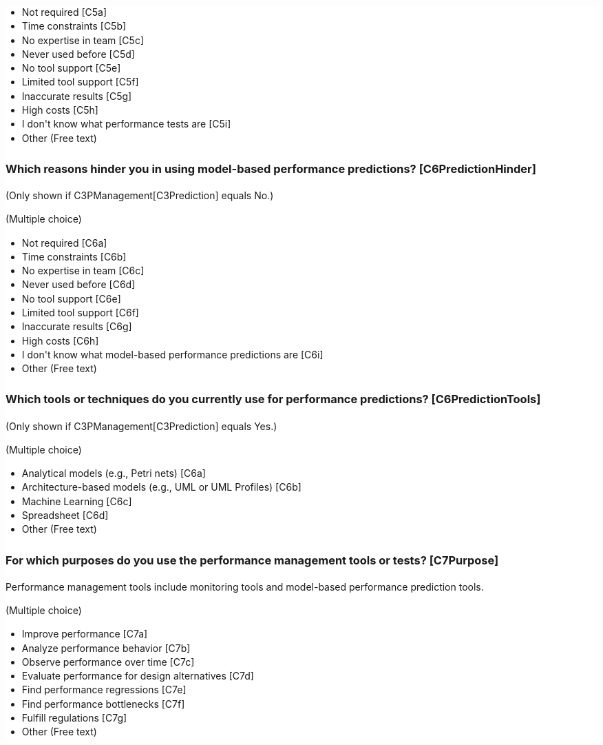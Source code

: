 * Not required \[C5a\]
* Time constraints \[C5b\]
* No expertise in team \[C5c\]
* Never used before \[C5d\]
* No tool support \[C5e\]
* Limited tool support \[C5f\]
* Inaccurate results \[C5g\]
* High costs \[C5h\]
* I don't know what performance tests are \[C5i\]
* Other (Free text)

### Which reasons hinder you in using model-based performance predictions? \[C6PredictionHinder\]

(Only shown if C3PManagement[C3Prediction] equals No.)

(Multiple choice)

* Not required \[C6a\]
* Time constraints \[C6b\]
* No expertise in team \[C6c\]
* Never used before \[C6d\]
* No tool support \[C6e\]
* Limited tool support \[C6f\]
* Inaccurate results \[C6g\]
* High costs \[C6h\]
* I don't know what model-based performance predictions are \[C6i\]
* Other (Free text)

### Which tools or techniques do you currently use for performance predictions? \[C6PredictionTools\]

(Only shown if C3PManagement[C3Prediction] equals Yes.)

(Multiple choice)

* Analytical models (e.g., Petri nets) \[C6a\]
* Architecture-based models (e.g., UML or UML Profiles) \[C6b\]
* Machine Learning \[C6c\]
* Spreadsheet \[C6d\]
* Other (Free text)

### For which purposes do you use the performance management tools or tests? \[C7Purpose\]

Performance management tools include monitoring tools and model-based performance prediction tools.

(Multiple choice)

* Improve performance \[C7a\]
* Analyze performance behavior \[C7b\]
* Observe performance over time \[C7c\]
* Evaluate performance for design alternatives \[C7d\]
* Find performance regressions \[C7e\]
* Find performance bottlenecks \[C7f\]
* Fulfill regulations \[C7g\]
* Other (Free text)
